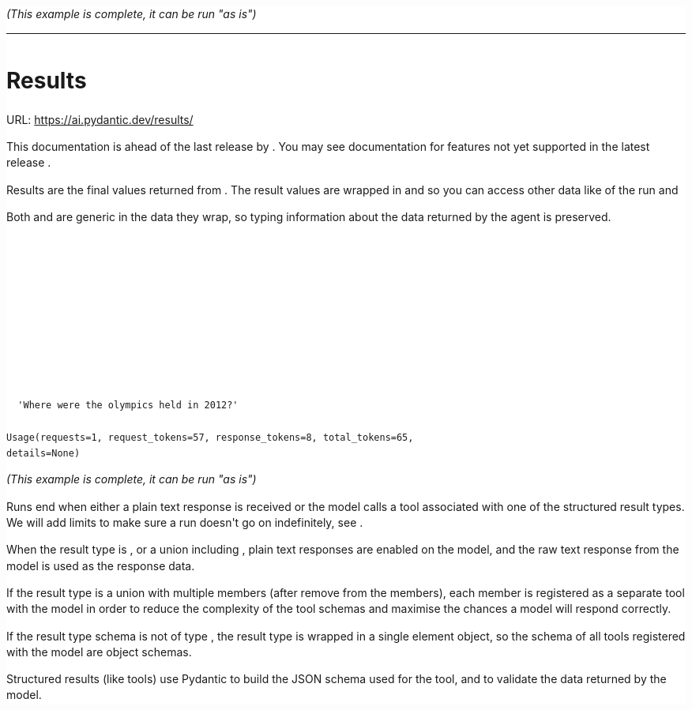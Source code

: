 _(This example is complete, it can be run "as is")_

---

# Results
URL: https://ai.pydantic.dev/results/

This documentation is ahead of the last release by . You may see documentation
for features not yet supported in the latest release .

Results are the final values returned from . The result values are wrapped in
and so you can access other data like of the run and

Both and are generic in the data they wrap, so typing information about the data
returned by the agent is preserved.

```

  
  



  
  

  
  'Where were the olympics held in 2012?'

Usage(requests=1, request_tokens=57, response_tokens=8, total_tokens=65,
details=None)

```

_(This example is complete, it can be run "as is")_

Runs end when either a plain text response is received or the model calls a tool
associated with one of the structured result types. We will add limits to make
sure a run doesn't go on indefinitely, see .

When the result type is , or a union including , plain text responses are
enabled on the model, and the raw text response from the model is used as the
response data.

If the result type is a union with multiple members (after remove from the
members), each member is registered as a separate tool with the model in order
to reduce the complexity of the tool schemas and maximise the chances a model
will respond correctly.

If the result type schema is not of type , the result type is wrapped in a
single element object, so the schema of all tools registered with the model are
object schemas.

Structured results (like tools) use Pydantic to build the JSON schema used for
the tool, and to validate the data returned by the model.
